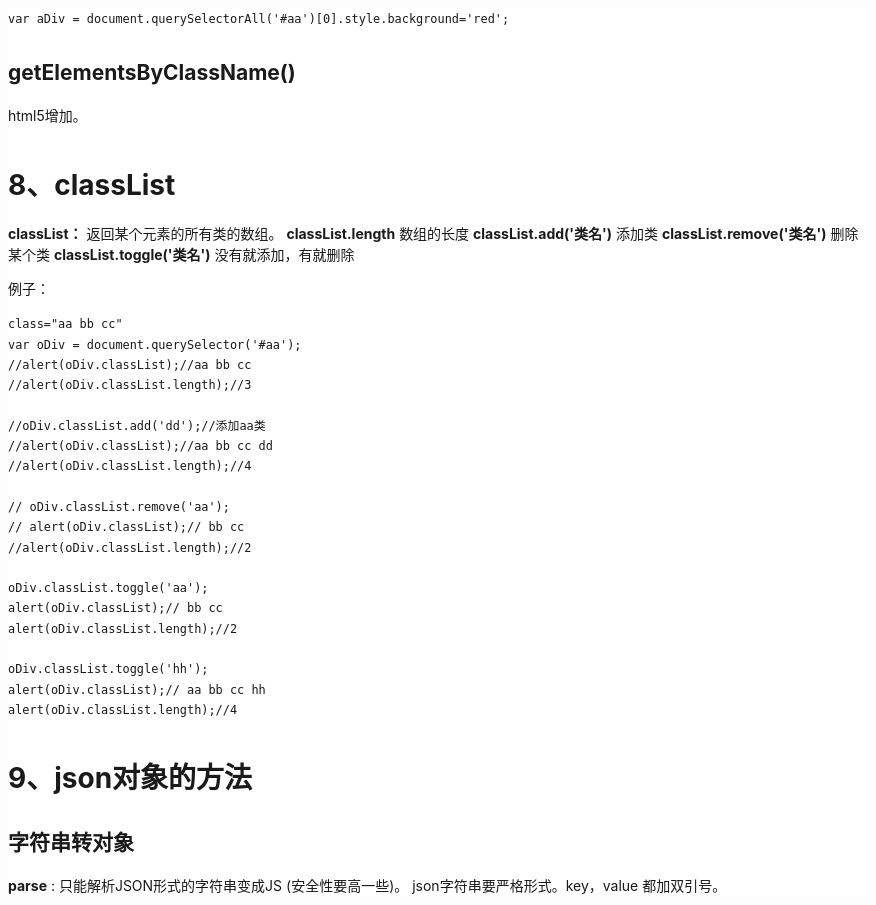 ```
var aDiv = document.querySelectorAll('#aa')[0].style.background='red';
```



## getElementsByClassName()

html5增加。



# 8、classList

**classList：** 返回某个元素的所有类的数组。
**classList.length** 数组的长度
**classList.add('类名')** 添加类
**classList.remove('类名')** 删除某个类
**classList.toggle('类名')** 没有就添加，有就删除

例子： 

```
class="aa bb cc"
var oDiv = document.querySelector('#aa');
//alert(oDiv.classList);//aa bb cc
//alert(oDiv.classList.length);//3

//oDiv.classList.add('dd');//添加aa类
//alert(oDiv.classList);//aa bb cc dd
//alert(oDiv.classList.length);//4

// oDiv.classList.remove('aa');
// alert(oDiv.classList);// bb cc
//alert(oDiv.classList.length);//2

oDiv.classList.toggle('aa');
alert(oDiv.classList);// bb cc
alert(oDiv.classList.length);//2

oDiv.classList.toggle('hh');
alert(oDiv.classList);// aa bb cc hh
alert(oDiv.classList.length);//4
```



# 9、json对象的方法

## 字符串转对象

**parse** : 只能解析JSON形式的字符串变成JS (安全性要高一些)。
json字符串要严格形式。key，value 都加双引号。

